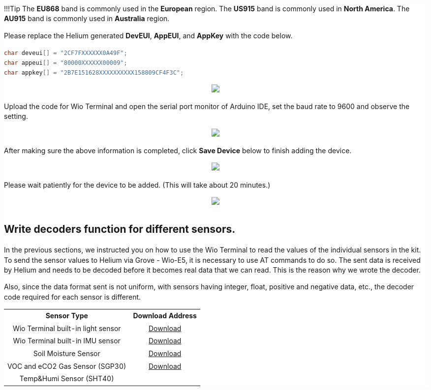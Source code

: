 
!!!Tip
    The **EU868** band is commonly used in the **European** region.
    The **US915** band is commonly used in **North America**.
    The **AU915** band is commonly used in **Australia** region.

Please replace the Helium generated **DevEUI**, **AppEUI**, and **AppKey** with the code below.

```c
char deveui[] = "2CF7FXXXXXX0A49F";
char appeui[] = "80000XXXXXX00009";
char appkey[] = "2B7E151628XXXXXXXXXX158809CF4F3C";
```

<div align=center><img width = 800 src="https://files.seeedstudio.com/wiki/K1100/89.png"/></div>

Upload the code for Wio Terminal and open the serial port monitor of Arduino IDE, set the baud rate to 9600 and observe the setting.

<div align=center><img width = 700 src="https://files.seeedstudio.com/wiki/K1100/90.png"/></div>

After making sure the above information is completed, click **Save Device** below to finish adding the device.

<div align=center><img width = 800 src="https://files.seeedstudio.com/wiki/Wio-Terminal-Developer-for-helium/130.png"/></div>

Please wait patiently for the device to be added. (This will take about 20 minutes.)

<div align=center><img width = 800 src="https://files.seeedstudio.com/wiki/Wio-Terminal-Developer-for-helium/131.png"/></div>

## Write decoders function for different sensors.

In the previous sections, we instructed you on how to use the Wio Terminal to read the values of the individual sensors in the kit. To send the sensor values to Helium via Grove - Wio-E5, it is necessary to use AT commands to do so. The sent data is received by Helium and needs to be decoded before it becomes real data that we can read. This is the reason why we wrote the decoder.

Also, since the data format sent is not uniform, with sensors having integer, float, positive and negative data, etc., the decoder code required for each sensor is different.

<table align="center">
	<tr>
	    <th>Sensor Type</th>
        <th>Download Address</th>
	</tr>
	<tr>
	    <td align="center">Wio Terminal built-in light sensor</td>
        <td align="center"><a href="https://github.com/limengdu/Seeed-Studio-LoRaWAN-Dev-Kit/blob/main/decoder/Wio-Terminal-Light-Sensor-data-decoder.js">Download</a></td>
	</tr>
	<tr>
	    <td align="center">Wio Terminal built-in IMU sensor</td>
        <td align="center"><a href="https://github.com/limengdu/Seeed-Studio-LoRaWAN-Dev-Kit/blob/main/decoder/Wio-Terminal-IMU-Sensor-data-decoder.js">Download</a></td>
	</tr>
	<tr>
	    <td align="center">Soil Moisture Sensor</td>
        <td align="center"><a href="https://github.com/limengdu/Seeed-Studio-LoRaWAN-Dev-Kit/blob/main/decoder/soil-moisture-data-decoder.js">Download</a></td>
	</tr>
	<tr>
	    <td align="center">VOC and eCO2 Gas Sensor (SGP30)</td>
        <td align="center"><a href="https://github.com/limengdu/Seeed-Studio-LoRaWAN-Dev-Kit/blob/main/decoder/SGP30-data-decoder.js">Download</a></td>
	</tr>
	<tr>
	    <td align="center">Temp&Humi Sensor (SHT40)</td>